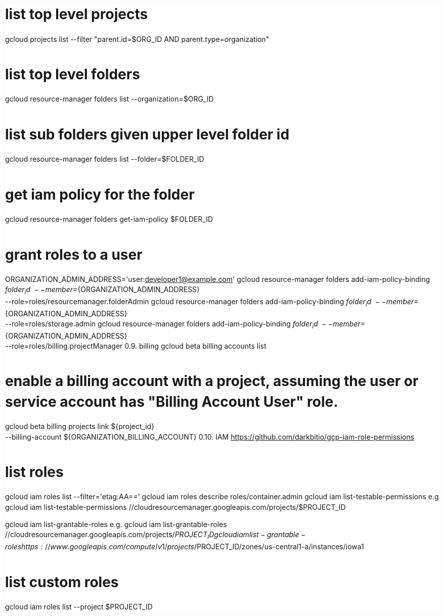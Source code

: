 # list top level projects
gcloud projects list --filter "parent.id=$ORG_ID AND  parent.type=organization"

# list top level folders
gcloud resource-manager folders list --organization=$ORG_ID
# list sub folders given upper level folder id
gcloud resource-manager folders list --folder=$FOLDER_ID
# get iam policy for the folder
gcloud resource-manager folders get-iam-policy $FOLDER_ID

# grant roles to a user
ORGANIZATION_ADMIN_ADDRESS='user:developer1@example.com'
gcloud resource-manager folders add-iam-policy-binding ${folder_id} \
  --member=${ORGANIZATION_ADMIN_ADDRESS} \
  --role=roles/resourcemanager.folderAdmin
gcloud resource-manager folders add-iam-policy-binding ${folder_id} \
  --member=${ORGANIZATION_ADMIN_ADDRESS} \
  --role=roles/storage.admin
gcloud resource-manager folders add-iam-policy-binding ${folder_id} \
  --member=${ORGANIZATION_ADMIN_ADDRESS} \
  --role=roles/billing.projectManager
0.9. billing
gcloud beta billing accounts list
# enable a billing account with a project, assuming the user or service account has "Billing Account User" role. 
gcloud beta billing projects link ${project_id} \
            --billing-account ${ORGANIZATION_BILLING_ACCOUNT}
0.10. IAM
https://github.com/darkbitio/gcp-iam-role-permissions
# list roles
gcloud iam roles list --filter='etag:AA=='
gcloud iam roles describe roles/container.admin
gcloud iam list-testable-permissions <uri>
e.g gcloud iam list-testable-permissions //cloudresourcemanager.googleapis.com/projects/$PROJECT_ID

gcloud iam list-grantable-roles <uri>
e.g. 
gcloud iam list-grantable-roles //cloudresourcemanager.googleapis.com/projects/$PROJECT_ID
gcloud iam list-grantable-roles https://www.googleapis.com/compute/v1/projects/$PROJECT_ID/zones/us-central1-a/instances/iowa1
# list custom roles
gcloud iam roles list --project $PROJECT_ID
